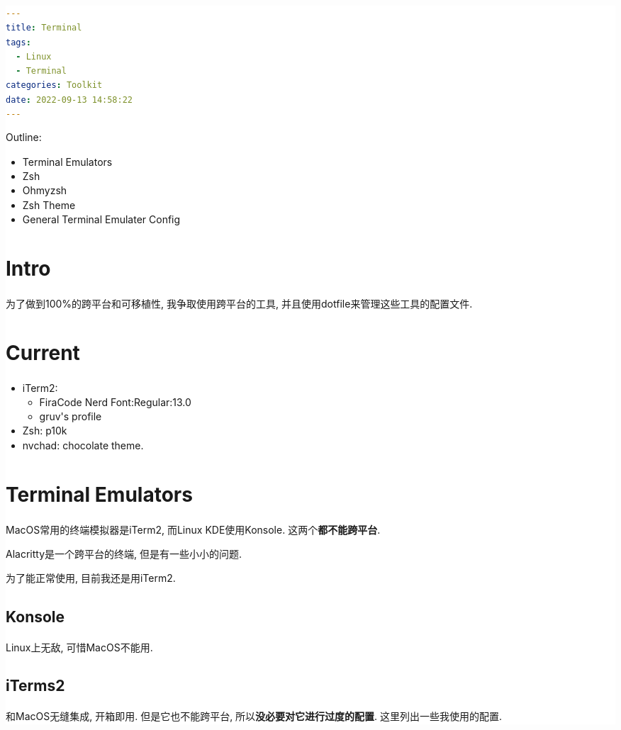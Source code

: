 ```yaml
---
title: Terminal
tags:
  - Linux
  - Terminal
categories: Toolkit
date: 2022-09-13 14:58:22
---
```



Outline:

* Terminal Emulators
* Zsh
* Ohmyzsh
* Zsh Theme
* General Terminal Emulater Config





# Intro

为了做到100%的跨平台和可移植性, 我争取使用跨平台的工具, 并且使用dotfile来管理这些工具的配置文件.

# Current

* iTerm2: 
  * FiraCode Nerd Font:Regular:13.0
  * gruv's profile
* Zsh: p10k
* nvchad: chocolate theme.

# Terminal Emulators

MacOS常用的终端模拟器是iTerm2, 而Linux KDE使用Konsole. 这两个**都不能跨平台**.

Alacritty是一个跨平台的终端, 但是有一些小小的问题.

为了能正常使用, 目前我还是用iTerm2.



## Konsole

Linux上无敌, 可惜MacOS不能用.

## iTerms2

和MacOS无缝集成, 开箱即用. 但是它也不能跨平台, 所以**没必要对它进行过度的配置**. 这里列出一些我使用的配置.
